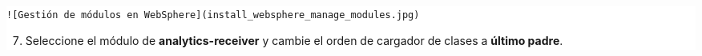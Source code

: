     ![Gestión de módulos en WebSphere](install_websphere_manage_modules.jpg)

7. Seleccione el módulo de **analytics-receiver** y cambie el orden de cargador de clases a **último padre**.
